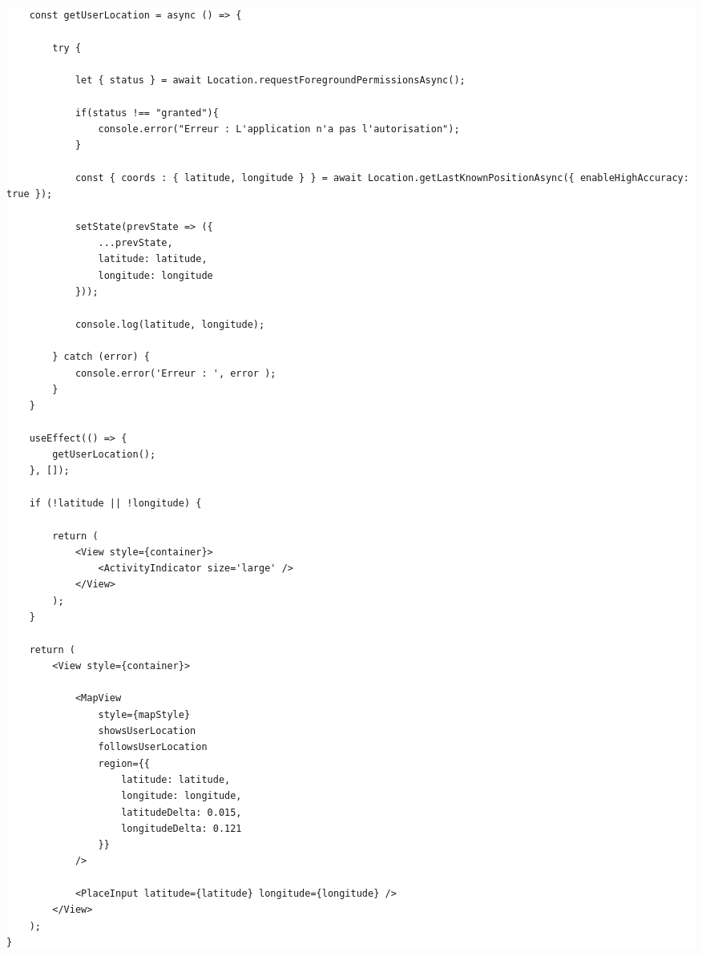         const getUserLocation = async () => {

            try {

                let { status } = await Location.requestForegroundPermissionsAsync();

                if(status !== "granted"){
                    console.error("Erreur : L'application n'a pas l'autorisation");
                }

                const { coords : { latitude, longitude } } = await Location.getLastKnownPositionAsync({ enableHighAccuracy: true });

                setState(prevState => ({
                    ...prevState,
                    latitude: latitude,
                    longitude: longitude 
                }));

                console.log(latitude, longitude);
                
            } catch (error) {
                console.error('Erreur : ', error );
            }
        }

        useEffect(() => {
            getUserLocation();
        }, []);

        if (!latitude || !longitude) {
            
            return (
                <View style={container}>
                    <ActivityIndicator size='large' />
                </View>
            );
        }

        return (
            <View style={container}>

                <MapView 
                    style={mapStyle} 
                    showsUserLocation
                    followsUserLocation
                    region={{
                        latitude: latitude,
                        longitude: longitude,
                        latitudeDelta: 0.015,
                        longitudeDelta: 0.121
                    }}
                />

                <PlaceInput latitude={latitude} longitude={longitude} />
            </View>
        );
    }
